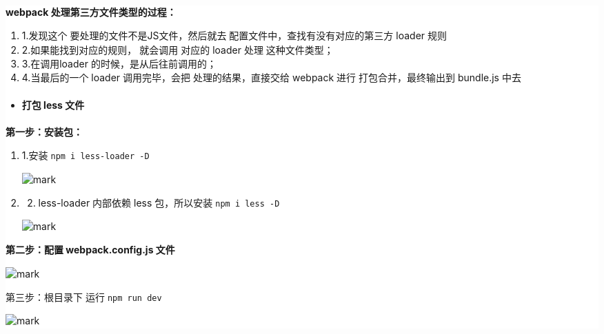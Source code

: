 

**webpack 处理第三方文件类型的过程：**

1. 1.发现这个 要处理的文件不是JS文件，然后就去 配置文件中，查找有没有对应的第三方 loader 规则
2. 2.如果能找到对应的规则， 就会调用 对应的 loader 处理 这种文件类型；
3. 3.在调用loader 的时候，是从后往前调用的；
4. 4.当最后的一个 loader 调用完毕，会把 处理的结果，直接交给 webpack 进行 打包合并，最终输出到  bundle.js 中去



- #### **打包 less 文件**

**第一步：安装包：**

1. 1.安装  `npm i less-loader -D`

   ![mark](http://static.zxinc520.com/blog/20190413/0bSMpt6TO1EJ.png?imageslim)



2. 2. less-loader 内部依赖 less 包，所以安装 `npm i less -D`

   ![mark](http://static.zxinc520.com/blog/20190413/5RJ7elAXllGf.png?imageslim)



 **第二步：配置  webpack.config.js 文件**

![mark](http://static.zxinc520.com/blog/20190413/qjRV20IM5XiU.png?imageslim)

第三步：根目录下 运行 `npm run dev`

![mark](http://static.zxinc520.com/blog/20190413/Nhxhjre7JLIk.gif)
